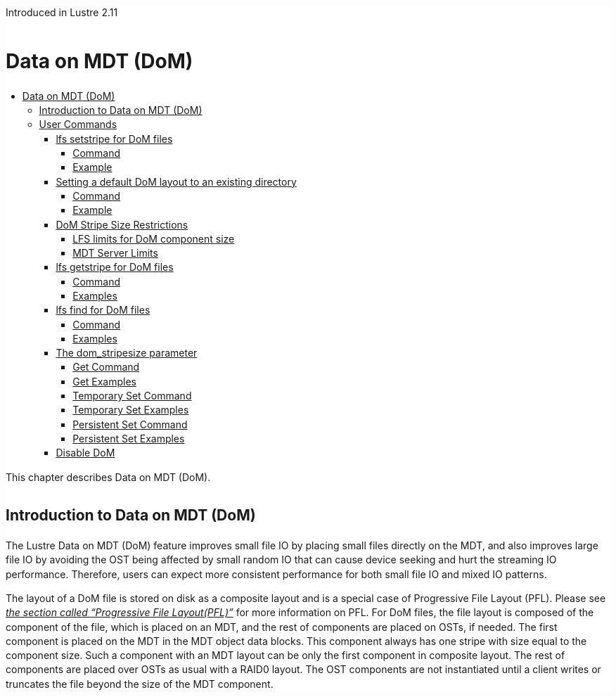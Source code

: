 Introduced in Lustre 2.11 

# Data on MDT (DoM)

- [Data on MDT (DoM)](#data-on-mdt-dom)
  * [Introduction to Data on MDT (DoM)](#introduction-to-data-on-mdt-dom)
  * [User Commands](#user-commands)
    + [lfs setstripe for DoM files](#lfs-setstripe-for-dom-files)
      - [Command](#command)
      - [Example](#example)
    + [Setting a default DoM layout to an existing directory](#setting-a-default-dom-layout-to-an-existing-directory)
      - [Command](#command-1)
      - [Example](#example-1)
    + [DoM Stripe Size Restrictions](#dom-stripe-size-restrictions)
      - [LFS limits for DoM component size](#lfs-limits-for-dom-component-size)
      - [MDT Server Limits](#mdt-server-limits)
    + [lfs getstripe for DoM files](#lfs-getstripe-for-dom-files)
      - [Command](#command-2)
      - [Examples](#examples)
    + [lfs find for DoM files](#lfs-find-for-dom-files)
      - [Command](#command-3)
      - [Examples](#examples-1)
    + [The dom_stripesize parameter](#the-dom_stripesize-parameter)
      - [Get Command](#get-command)
      - [Get Examples](#get-examples)
      - [Temporary Set Command](#temporary-set-command)
      - [Temporary Set Examples](#temporary-set-examples)
      - [Persistent Set Command](#persistent-set-command)
      - [Persistent Set Examples](#persistent-set-examples)
    + [Disable DoM](#disable-dom)


This chapter describes Data on MDT (DoM).

## Introduction to Data on MDT (DoM)

The Lustre Data on MDT (DoM) feature improves small file IO by placing small files directly on the MDT, and also improves large file IO by avoiding the OST being affected by small random IO that can cause device seeking and hurt the streaming IO performance. Therefore, users can expect more consistent performance for both small file IO and mixed IO patterns.

The layout of a DoM file is stored on disk as a composite layout and is a special case of Progressive File Layout (PFL). Please see [*the section called “Progressive File Layout(PFL)”*](#progressive-file-layoutpfl) for more information on PFL. For DoM files, the file layout is composed of the component of the file, which is placed on an MDT, and the rest of components are placed on OSTs, if needed. The first component is placed on the MDT in the MDT object data blocks. This component always has one stripe with size equal to the component size. Such a component with an MDT layout can be only the first component in composite layout. The rest of components are placed over OSTs as usual with a RAID0 layout. The OST components are not instantiated until a client writes or truncates the file beyond the size of the MDT component.
